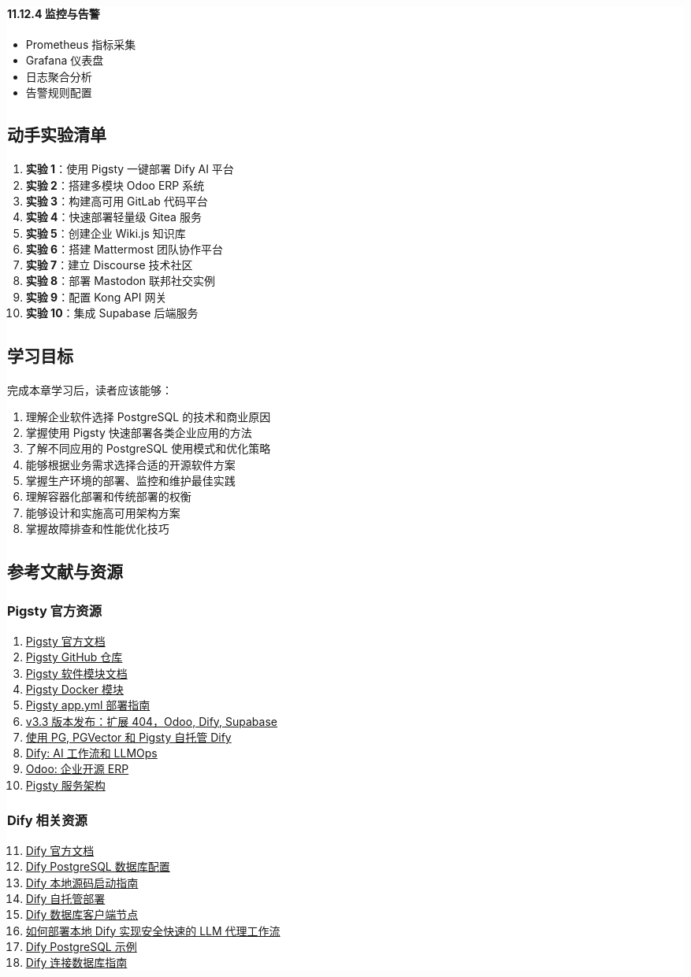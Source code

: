 #### 11.12.4 监控与告警
- Prometheus 指标采集
- Grafana 仪表盘
- 日志聚合分析
- 告警规则配置

## 动手实验清单

1. **实验 1**：使用 Pigsty 一键部署 Dify AI 平台
2. **实验 2**：搭建多模块 Odoo ERP 系统
3. **实验 3**：构建高可用 GitLab 代码平台
4. **实验 4**：快速部署轻量级 Gitea 服务
5. **实验 5**：创建企业 Wiki.js 知识库
6. **实验 6**：搭建 Mattermost 团队协作平台
7. **实验 7**：建立 Discourse 技术社区
8. **实验 8**：部署 Mastodon 联邦社交实例
9. **实验 9**：配置 Kong API 网关
10. **实验 10**：集成 Supabase 后端服务

## 学习目标

完成本章学习后，读者应该能够：

1. 理解企业软件选择 PostgreSQL 的技术和商业原因
2. 掌握使用 Pigsty 快速部署各类企业应用的方法
3. 了解不同应用的 PostgreSQL 使用模式和优化策略
4. 能够根据业务需求选择合适的开源软件方案
5. 掌握生产环境的部署、监控和维护最佳实践
6. 理解容器化部署和传统部署的权衡
7. 能够设计和实施高可用架构方案
8. 掌握故障排查和性能优化技巧

## 参考文献与资源

### Pigsty 官方资源

1. [Pigsty 官方文档](https://pigsty.io/docs/)
2. [Pigsty GitHub 仓库](https://github.com/pgsty/pigsty)
3. [Pigsty 软件模块文档](https://pigsty.io/docs/software/)
4. [Pigsty Docker 模块](https://pigsty.io/docs/docker/)
5. [Pigsty app.yml 部署指南](https://github.com/pgsty/pigsty/blob/main/app.yml)
6. [v3.3 版本发布：扩展 404，Odoo, Dify, Supabase](https://pigsty.io/blog/releases/v3.3.0/)
7. [使用 PG, PGVector 和 Pigsty 自托管 Dify](https://pigsty.io/blog/pg/dify-setup/)
8. [Dify: AI 工作流和 LLMOps](https://pigsty.io/docs/software/dify/)
9. [Odoo: 企业开源 ERP](https://pigsty.io/docs/software/odoo/)
10. [Pigsty 服务架构](https://pigsty.io/docs/about/service/)

### Dify 相关资源

11. [Dify 官方文档](https://docs.dify.ai/)
12. [Dify PostgreSQL 数据库配置](https://enterprise-docs.dify.ai/en-us/deployment/advanced-configuration/postgresql-database)
13. [Dify 本地源码启动指南](https://docs.dify.ai/en/getting-started/install-self-hosted/local-source-code)
14. [Dify 自托管部署](https://pigsty.io/docs/app/dify/)
15. [Dify 数据库客户端节点](https://marketplace.dify.ai/plugins/spance/db_client_node)
16. [如何部署本地 Dify 实现安全快速的 LLM 代理工作流](https://v4.riino.site/blog/2024-07-21-local-dify-101)
17. [Dify PostgreSQL 示例](https://www.restack.io/p/dify-answer-postgresql-example-cat-ai)
18. [Dify 连接数据库指南](https://www.restack.io/p/dify-answer-connect-to-database-cat-ai)
